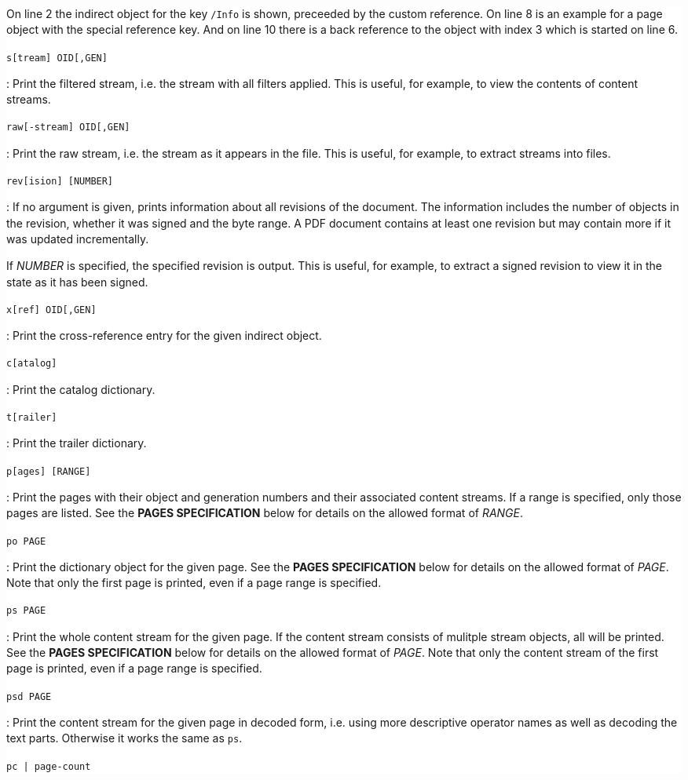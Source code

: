  On line 2 the indirect object for the key `/Info` is shown, preceeded by the custom reference. On
  line 8 is an example for a page object with the special reference key. And on line 10 there is a
  back reference to the object with index 3 which is started on line 6.

`s[tream] OID[,GEN]`

: Print the filtered stream, i.e. the stream with all filters applied. This is useful, for example,
  to view the contents of content streams.

`raw[-stream] OID[,GEN]`

: Print the raw stream, i.e. the stream as it appears in the file. This is useful, for example, to
  extract streams into files.

`rev[ision] [NUMBER]`

: If no argument is given, prints information about all revisions of the document. The information
  includes the number of objects in the revision, whether it was signed and the byte range. A PDF
  document contains at least one revision but may contain more if it was updated incrementally.

  If *NUMBER* is specified, the specified revision is output. This is useful, for example, to
  extract a signed revision to view it in the state as it has been signed.

`x[ref] OID[,GEN]`

: Print the cross-reference entry for the given indirect object.

`c[atalog]`

: Print the catalog dictionary.

`t[railer]`

: Print the trailer dictionary.

`p[ages] [RANGE]`

: Print the pages with their object and generation numbers and their associated content streams. If
  a range is specified, only those pages are listed. See the **PAGES SPECIFICATION** below for
  details on the allowed format of *RANGE*.

`po PAGE`

: Print the dictionary object for the given page. See the **PAGES SPECIFICATION** below for details
  on the allowed format of *PAGE*. Note that only the first page is printed, even if a page range is
  specified.

`ps PAGE`

: Print the whole content stream for the given page. If the content stream consists of mulitple
  stream objects, all will be printed. See the **PAGES SPECIFICATION** below for details on the
  allowed format of *PAGE*. Note that only the content stream of the first page is printed, even if
  a page range is specified.

`psd PAGE`

: Print the content stream for the given page in decoded form, i.e. using more descriptive operator
  names as well as decoding the text parts. Otherwise it works the same as `ps`.

`pc | page-count`


[hexapdf-ws]: http://hexapdf.gettalong.org